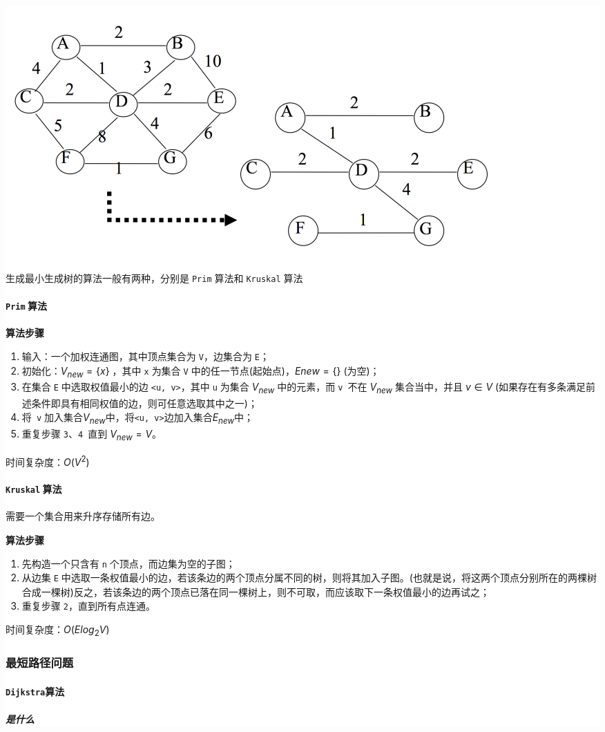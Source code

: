 ![](asserts/MST.png)

生成最小生成树的算法一般有两种，分别是 `Prim` 算法和 `Kruskal` 算法

#### `Prim` 算法

**算法步骤**

1. 输入：一个加权连通图，其中顶点集合为 `V`，边集合为 `E`；
2. 初始化：$V_{new}= \{x\}$ ，其中 `x` 为集合 `V` 中的任一节点(起始点)，$Enew = \{\}$ (为空)；
3. 在集合 `E` 中选取权值最小的边 `<u, v>`，其中 `u` 为集合 $V_{new}$ 中的元素，而 `v `不在 $V_{new}$ 集合当中，并且 $v∈V$ (如果存在有多条满足前述条件即具有相同权值的边，则可任意选取其中之一)；
4. 将` v` 加入集合$V_{new}$中，将`<u, v>`边加入集合$E_{new}$中；
5. 重复步骤 `3`、`4 `直到 $V_{new} = V$。

时间复杂度：$O(V^2)$

#### `Kruskal` 算法

需要一个集合用来升序存储所有边。

**算法步骤**

1. 先构造一个只含有 `n` 个顶点，而边集为空的子图；
2. 从边集 `E` 中选取一条权值最小的边，若该条边的两个顶点分属不同的树，则将其加入子图。(也就是说，将这两个顶点分别所在的两棵树合成一棵树)反之，若该条边的两个顶点已落在同一棵树上，则不可取，而应该取下一条权值最小的边再试之；
3. 重复步骤 `2`，直到所有点连通。

时间复杂度：$O(Elog_2V)$

### 最短路径问题

#### `Dijkstra`算法

##### 是什么
